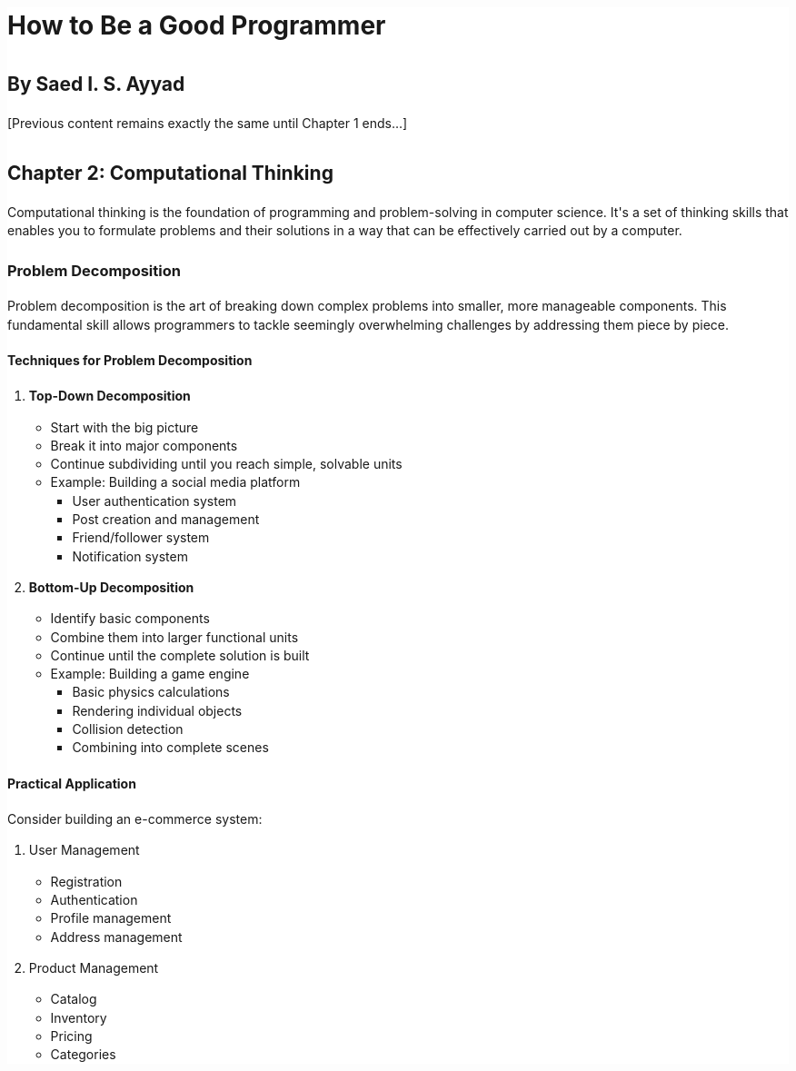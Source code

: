 # How to Be a Good Programmer
## By Saed I. S. Ayyad

[Previous content remains exactly the same until Chapter 1 ends...]

## Chapter 2: Computational Thinking

Computational thinking is the foundation of programming and problem-solving in computer science. It's a set of thinking skills that enables you to formulate problems and their solutions in a way that can be effectively carried out by a computer.

### Problem Decomposition

Problem decomposition is the art of breaking down complex problems into smaller, more manageable components. This fundamental skill allows programmers to tackle seemingly overwhelming challenges by addressing them piece by piece.

#### Techniques for Problem Decomposition
1. **Top-Down Decomposition**
   - Start with the big picture
   - Break it into major components
   - Continue subdividing until you reach simple, solvable units
   - Example: Building a social media platform
     - User authentication system
     - Post creation and management
     - Friend/follower system
     - Notification system

2. **Bottom-Up Decomposition**
   - Identify basic components
   - Combine them into larger functional units
   - Continue until the complete solution is built
   - Example: Building a game engine
     - Basic physics calculations
     - Rendering individual objects
     - Collision detection
     - Combining into complete scenes

#### Practical Application
Consider building an e-commerce system:

1. User Management
   - Registration
   - Authentication
   - Profile management
   - Address management

2. Product Management
   - Catalog
   - Inventory
   - Pricing
   - Categories
